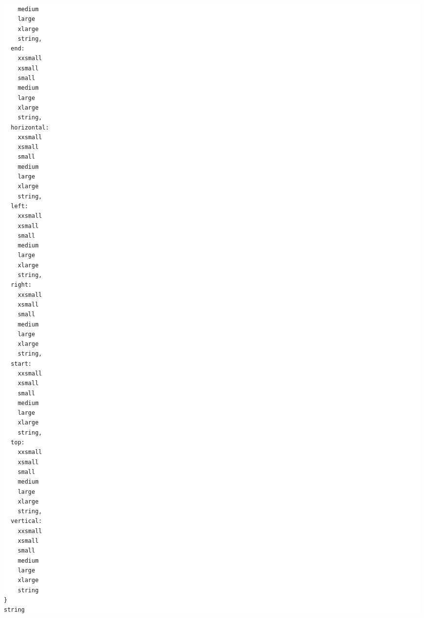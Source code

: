 ```
    medium
    large
    xlarge
    string,
  end: 
    xxsmall
    xsmall
    small
    medium
    large
    xlarge
    string,
  horizontal: 
    xxsmall
    xsmall
    small
    medium
    large
    xlarge
    string,
  left: 
    xxsmall
    xsmall
    small
    medium
    large
    xlarge
    string,
  right: 
    xxsmall
    xsmall
    small
    medium
    large
    xlarge
    string,
  start: 
    xxsmall
    xsmall
    small
    medium
    large
    xlarge
    string,
  top: 
    xxsmall
    xsmall
    small
    medium
    large
    xlarge
    string,
  vertical: 
    xxsmall
    xsmall
    small
    medium
    large
    xlarge
    string
}
string
```